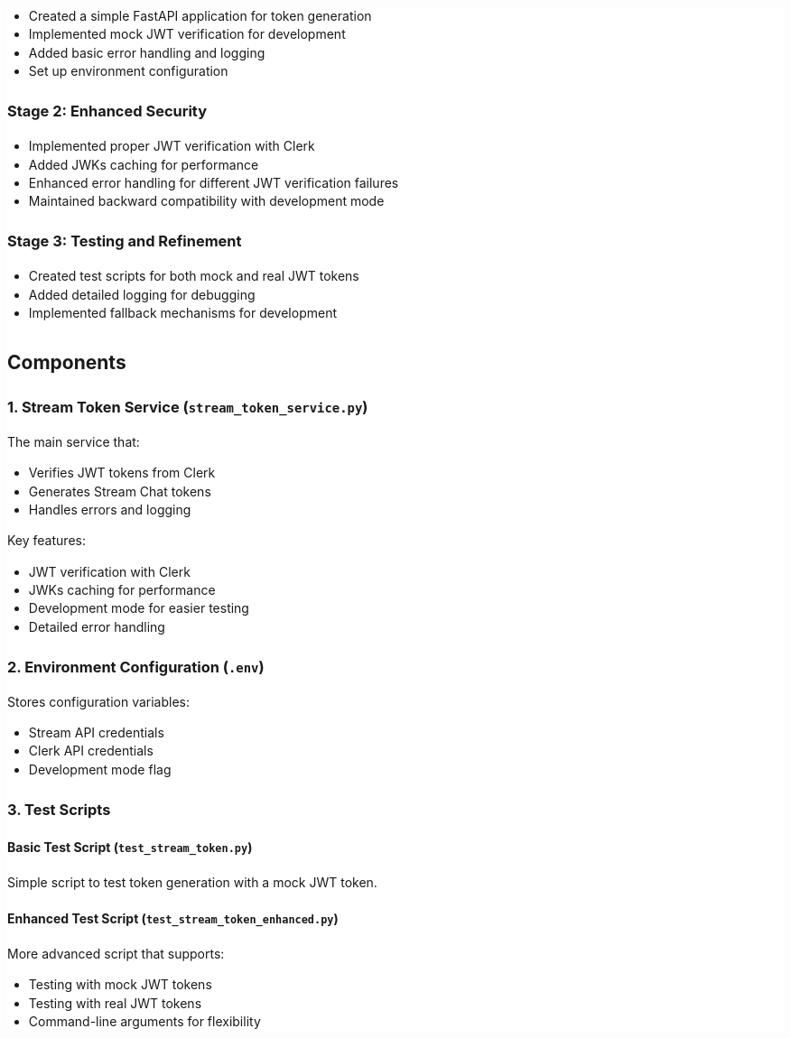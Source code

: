 - Created a simple FastAPI application for token generation
- Implemented mock JWT verification for development
- Added basic error handling and logging
- Set up environment configuration

### Stage 2: Enhanced Security

- Implemented proper JWT verification with Clerk
- Added JWKs caching for performance
- Enhanced error handling for different JWT verification failures
- Maintained backward compatibility with development mode

### Stage 3: Testing and Refinement

- Created test scripts for both mock and real JWT tokens
- Added detailed logging for debugging
- Implemented fallback mechanisms for development

## Components

### 1. Stream Token Service (`stream_token_service.py`)

The main service that:
- Verifies JWT tokens from Clerk
- Generates Stream Chat tokens
- Handles errors and logging

Key features:
- JWT verification with Clerk
- JWKs caching for performance
- Development mode for easier testing
- Detailed error handling

### 2. Environment Configuration (`.env`)

Stores configuration variables:
- Stream API credentials
- Clerk API credentials
- Development mode flag

### 3. Test Scripts

#### Basic Test Script (`test_stream_token.py`)

Simple script to test token generation with a mock JWT token.

#### Enhanced Test Script (`test_stream_token_enhanced.py`)

More advanced script that supports:
- Testing with mock JWT tokens
- Testing with real JWT tokens
- Command-line arguments for flexibility
